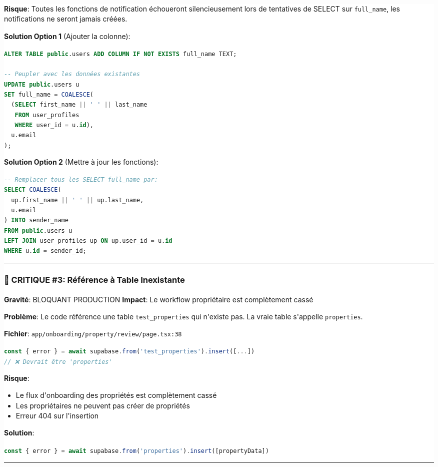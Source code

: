 **Risque**:
Toutes les fonctions de notification échoueront silencieusement lors de tentatives de SELECT sur `full_name`, les notifications ne seront jamais créées.

**Solution Option 1** (Ajouter la colonne):
```sql
ALTER TABLE public.users ADD COLUMN IF NOT EXISTS full_name TEXT;

-- Peupler avec les données existantes
UPDATE public.users u
SET full_name = COALESCE(
  (SELECT first_name || ' ' || last_name
   FROM user_profiles
   WHERE user_id = u.id),
  u.email
);
```

**Solution Option 2** (Mettre à jour les fonctions):
```sql
-- Remplacer tous les SELECT full_name par:
SELECT COALESCE(
  up.first_name || ' ' || up.last_name,
  u.email
) INTO sender_name
FROM public.users u
LEFT JOIN user_profiles up ON up.user_id = u.id
WHERE u.id = sender_id;
```

---

### 🔴 CRITIQUE #3: Référence à Table Inexistante

**Gravité**: BLOQUANT PRODUCTION
**Impact**: Le workflow propriétaire est complètement cassé

**Problème**:
Le code référence une table `test_properties` qui n'existe pas. La vraie table s'appelle `properties`.

**Fichier**: `app/onboarding/property/review/page.tsx:38`
```typescript
const { error } = await supabase.from('test_properties').insert([...])
// ❌ Devrait être 'properties'
```

**Risque**:
- Le flux d'onboarding des propriétés est complètement cassé
- Les propriétaires ne peuvent pas créer de propriétés
- Erreur 404 sur l'insertion

**Solution**:
```typescript
const { error } = await supabase.from('properties').insert([propertyData])
```

---